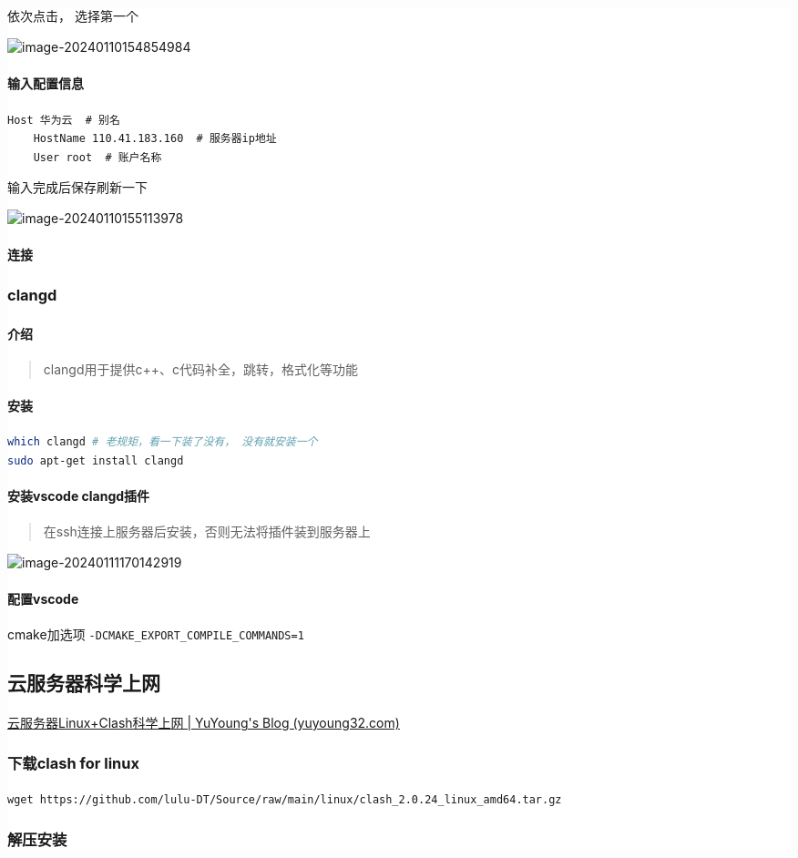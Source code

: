 依次点击， 选择第一个

![image-20240110154854984](C:/Users/admin/AppData/Roaming/Typora/typora-user-images/image-20240110154854984.png)

#### 输入配置信息

```shell
Host 华为云  # 别名
    HostName 110.41.183.160  # 服务器ip地址
    User root  # 账户名称
```

输入完成后保存刷新一下

![image-20240110155113978](C:/Users/admin/AppData/Roaming/Typora/typora-user-images/image-20240110155113978.png)

#### 连接



### clangd

#### 介绍

> clangd用于提供c++、c代码补全，跳转，格式化等功能

#### 安装

```bash
which clangd # 老规矩，看一下装了没有， 没有就安装一个
sudo apt-get install clangd
```

#### 安装vscode clangd插件

> 在ssh连接上服务器后安装，否则无法将插件装到服务器上

![image-20240111170142919](C:/Users/admin/AppData/Roaming/Typora/typora-user-images/image-20240111170142919.png)

#### 配置vscode

cmake加选项 `-DCMAKE_EXPORT_COMPILE_COMMANDS=1`

## 云服务器科学上网

[云服务器Linux+Clash科学上网 | YuYoung's Blog (yuyoung32.com)](https://www.yuyoung32.com/post/linux+clash科学上网/)

### 下载clash for linux

```shell
wget https://github.com/lulu-DT/Source/raw/main/linux/clash_2.0.24_linux_amd64.tar.gz
```

### 解压安装

